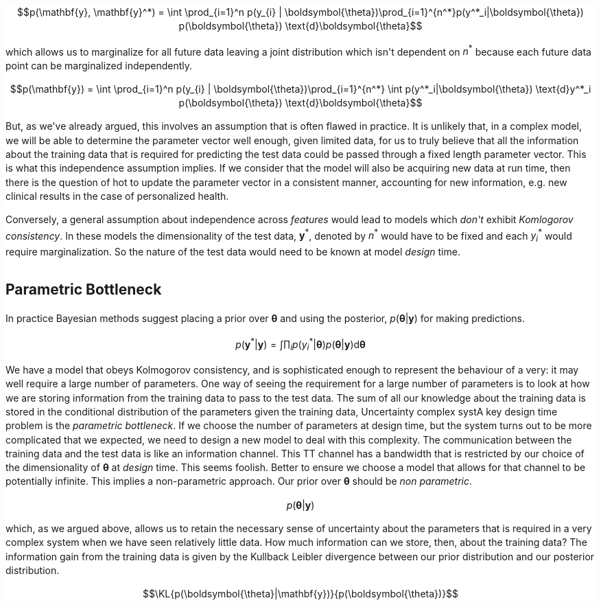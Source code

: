 $$p(\mathbf{y}, \mathbf{y}^*) = \int \prod_{i=1}^n p(y_{i} | \boldsymbol{\theta})\prod_{i=1}^{n^*}p(y^*_i|\boldsymbol{\theta}) p(\boldsymbol{\theta}) \text{d}\boldsymbol{\theta}$$

which allows us to marginalize for all future data leaving a joint distribution which isn't dependent on $n^*$ because each future data point can be marginalized independently.

$$p(\mathbf{y}) = \int \prod_{i=1}^n p(y_{i} | \boldsymbol{\theta})\prod_{i=1}^{n^*} \int p(y^*_i|\boldsymbol{\theta}) \text{d}y^*_i p(\boldsymbol{\theta}) \text{d}\boldsymbol{\theta}$$

But, as we've already argued, this involves an assumption that is often flawed in practice. It is unlikely that, in a complex model, we will be able to determine the parameter vector well enough, given limited data, for us to truly believe that all the information about the training data that is required for predicting the test data could be passed through a fixed length parameter vector. This is what this independence assumption implies. If we consider that the model will also be acquiring new data at run time, then there is the question of hot to update the parameter vector in a consistent manner, accounting for new information, e.g. new clinical results in the case of personalized health. 

Conversely, a general assumption about independence across *features* would lead to models which *don't* exhibit *Komlogorov consistency*. In these models the dimensionality of the test data, $\mathbf{y}^*$, denoted by $n^*$ would have to be fixed and each $y^*_i$ would require marginalization. So the nature of the test data would need to be known at model *design* time. 

## Parametric Bottleneck

In practice Bayesian methods suggest placing a prior over $\boldsymbol{\theta}$ and using the posterior, $p(\boldsymbol{\theta}|\mathbf{y})$ for making predictions.

$$
p(\mathbf{y}^*|\mathbf{y}) = \int \prod_i p(y_i^* | \boldsymbol{\theta}) p(\boldsymbol{\theta}|\mathbf{y})\text{d}\boldsymbol{\theta} 
$$

We have a model that obeys Kolmogorov consistency, and is sophisticated enough to represent the behaviour of a very: it may well require a large number of parameters. One way of seeing the requirement for a large number of parameters is to look at how we are storing information from the training data to pass to the test data. The sum of all our knowledge about the training data is stored in the conditional distribution of the parameters given the training data, Uncertainty complex systA key design time problem is the *parametric bottleneck*. If we choose the number of parameters at design time, but the system turns out to be more complicated that we expected, we need to design a new model to deal with this complexity. The communication between the training data and the test data is like an information channel. This TT channel has a bandwidth that is restricted by our choice of the dimensionality of $\boldsymbol{\theta}$ at *design* time. This seems foolish. Better to ensure we choose a model that allows for that channel to be potentially infinite. This implies a non-parametric approach. Our prior over $\boldsymbol{\theta}$ should be *non parametric*.

$$p(\boldsymbol{\theta} | \mathbf{y})$$

which, as we argued above, allows us to retain the necessary sense of uncertainty about the parameters that is required in a very complex system when we have seen relatively little data. How much information can we store, then, about the training data? The information gain from the training data is given by the Kullback Leibler divergence between our prior distribution and our posterior distribution. 

$$\KL{p(\boldsymbol{\theta}|\mathbf{y})}{p(\boldsymbol{\theta})}$$
